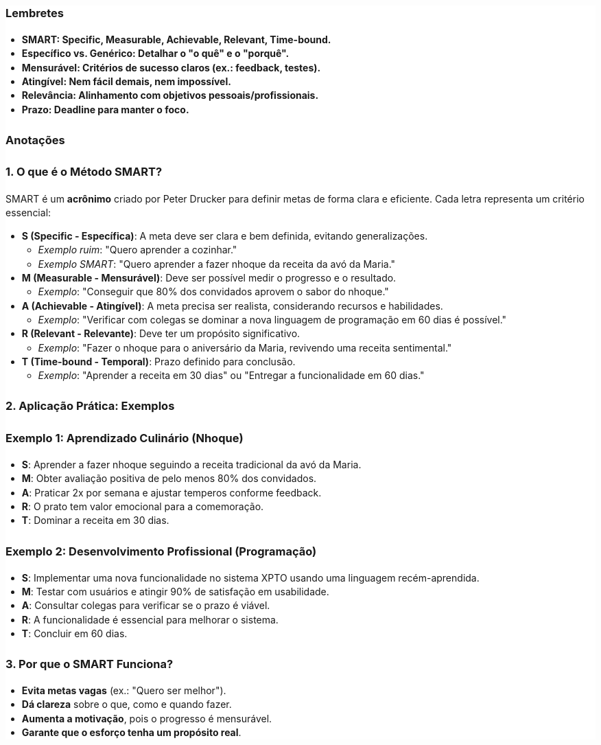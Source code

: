 ### Lembretes

- **SMART: Specific, Measurable, Achievable, Relevant, Time-bound.**
- **Específico vs. Genérico: Detalhar o "o quê" e o "porquê".**
- **Mensurável: Critérios de sucesso claros (ex.: feedback, testes).**
- **Atingível: Nem fácil demais, nem impossível.**
- **Relevância: Alinhamento com objetivos pessoais/profissionais.**
- **Prazo: Deadline para manter o foco.**

### Anotações

### **1. O que é o Método SMART?**

SMART é um **acrônimo** criado por Peter Drucker para definir metas de forma clara e eficiente. Cada letra representa um critério essencial:

- **S (Specific - Específica)**: A meta deve ser clara e bem definida, evitando generalizações.
    - *Exemplo ruim*: "Quero aprender a cozinhar."
    - *Exemplo SMART*: "Quero aprender a fazer nhoque da receita da avó da Maria."
- **M (Measurable - Mensurável)**: Deve ser possível medir o progresso e o resultado.
    - *Exemplo*: "Conseguir que 80% dos convidados aprovem o sabor do nhoque."
- **A (Achievable - Atingível)**: A meta precisa ser realista, considerando recursos e habilidades.
    - *Exemplo*: "Verificar com colegas se dominar a nova linguagem de programação em 60 dias é possível."
- **R (Relevant - Relevante)**: Deve ter um propósito significativo.
    - *Exemplo*: "Fazer o nhoque para o aniversário da Maria, revivendo uma receita sentimental."
- **T (Time-bound - Temporal)**: Prazo definido para conclusão.
    - *Exemplo*: "Aprender a receita em 30 dias" ou "Entregar a funcionalidade em 60 dias."

### **2. Aplicação Prática: Exemplos**

### **Exemplo 1: Aprendizado Culinário (Nhoque)**

- **S**: Aprender a fazer nhoque seguindo a receita tradicional da avó da Maria.
- **M**: Obter avaliação positiva de pelo menos 80% dos convidados.
- **A**: Praticar 2x por semana e ajustar temperos conforme feedback.
- **R**: O prato tem valor emocional para a comemoração.
- **T**: Dominar a receita em 30 dias.

### **Exemplo 2: Desenvolvimento Profissional (Programação)**

- **S**: Implementar uma nova funcionalidade no sistema XPTO usando uma linguagem recém-aprendida.
- **M**: Testar com usuários e atingir 90% de satisfação em usabilidade.
- **A**: Consultar colegas para verificar se o prazo é viável.
- **R**: A funcionalidade é essencial para melhorar o sistema.
- **T**: Concluir em 60 dias.

### **3. Por que o SMART Funciona?**

- **Evita metas vagas** (ex.: "Quero ser melhor").
- **Dá clareza** sobre o que, como e quando fazer.
- **Aumenta a motivação**, pois o progresso é mensurável.
- **Garante que o esforço tenha um propósito real**.
